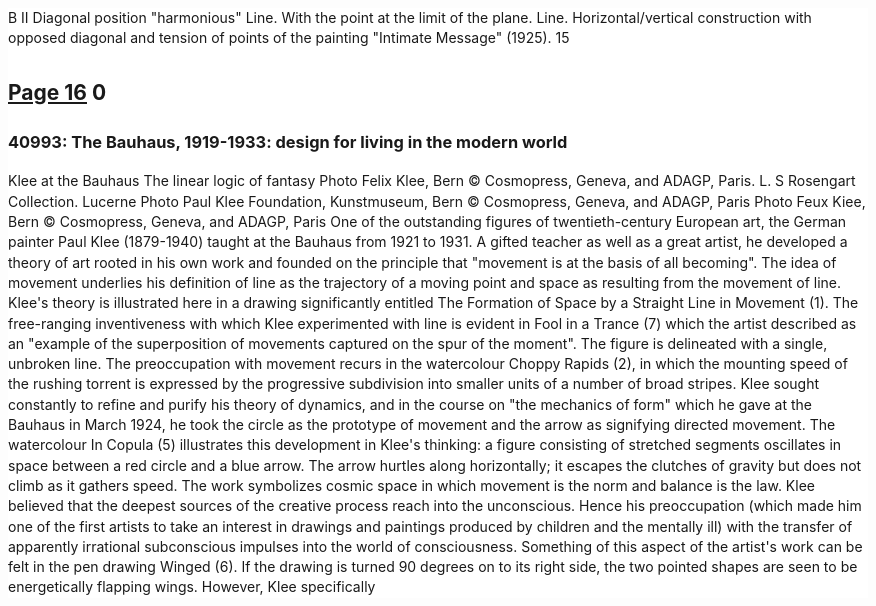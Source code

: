 B II Diagonal position "harmonious"
Line.
With the point
at the limit of the plane.
Line.
Horizontal/vertical construction
with opposed diagonal
and tension of points
of the painting
"Intimate Message" (1925).
15
## [Page 16](https://demo.humlab.umu.se/courier/074756engo.pdf#page=16) 0
### 40993: The Bauhaus, 1919-1933: design for living in the modern world
Klee at the Bauhaus
The linear logic of fantasy
Photo Felix Klee, Bern © Cosmopress, Geneva, and ADAGP, Paris. L. S Rosengart Collection. Lucerne
Photo Paul Klee Foundation, Kunstmuseum, Bern © Cosmopress, Geneva, and ADAGP, Paris
Photo Feux Kiee, Bern © Cosmopress, Geneva, and ADAGP, Paris
One of the outstanding figures of twentieth-century
European art, the German painter Paul Klee (1879-1940)
taught at the Bauhaus from 1921 to 1931. A gifted teacher
as well as a great artist, he developed a theory of art
rooted in his own work and founded on the principle that
"movement is at the basis of all becoming". The idea of
movement underlies his definition of line as the trajectory
of a moving point and space as resulting from the
movement of line. Klee's theory is illustrated here in a
drawing significantly entitled The Formation of Space by
a Straight Line in Movement (1). The free-ranging
inventiveness with which Klee experimented with line is
evident in Fool in a Trance (7) which the artist described
as an "example of the superposition of movements
captured on the spur of the moment". The figure is
delineated with a single, unbroken line. The
preoccupation with movement recurs in the watercolour
Choppy Rapids (2), in which the mounting speed of the
rushing torrent is expressed by the progressive
subdivision into smaller units of a number of broad
stripes. Klee sought constantly to refine and purify his
theory of dynamics, and in the course on "the mechanics
of form" which he gave at the Bauhaus in March 1924, he
took the circle as the prototype of movement and the
arrow as signifying directed movement. The watercolour
In Copula (5) illustrates this development in Klee's
thinking: a figure consisting of stretched segments
oscillates in space between a red circle and a blue arrow.
The arrow hurtles along horizontally; it escapes the
clutches of gravity but does not climb as it gathers speed.
The work symbolizes cosmic space in which movement is
the norm and balance is the law. Klee believed that the
deepest sources of the creative process reach into the
unconscious. Hence his preoccupation (which made him
one of the first artists to take an interest in drawings and
paintings produced by children and the mentally ill) with
the transfer of apparently irrational subconscious
impulses into the world of consciousness. Something of
this aspect of the artist's work can be felt in the pen
drawing Winged (6). If the drawing is turned 90 degrees
on to its right side, the two pointed shapes are seen to be
energetically flapping wings. However, Klee specifically
